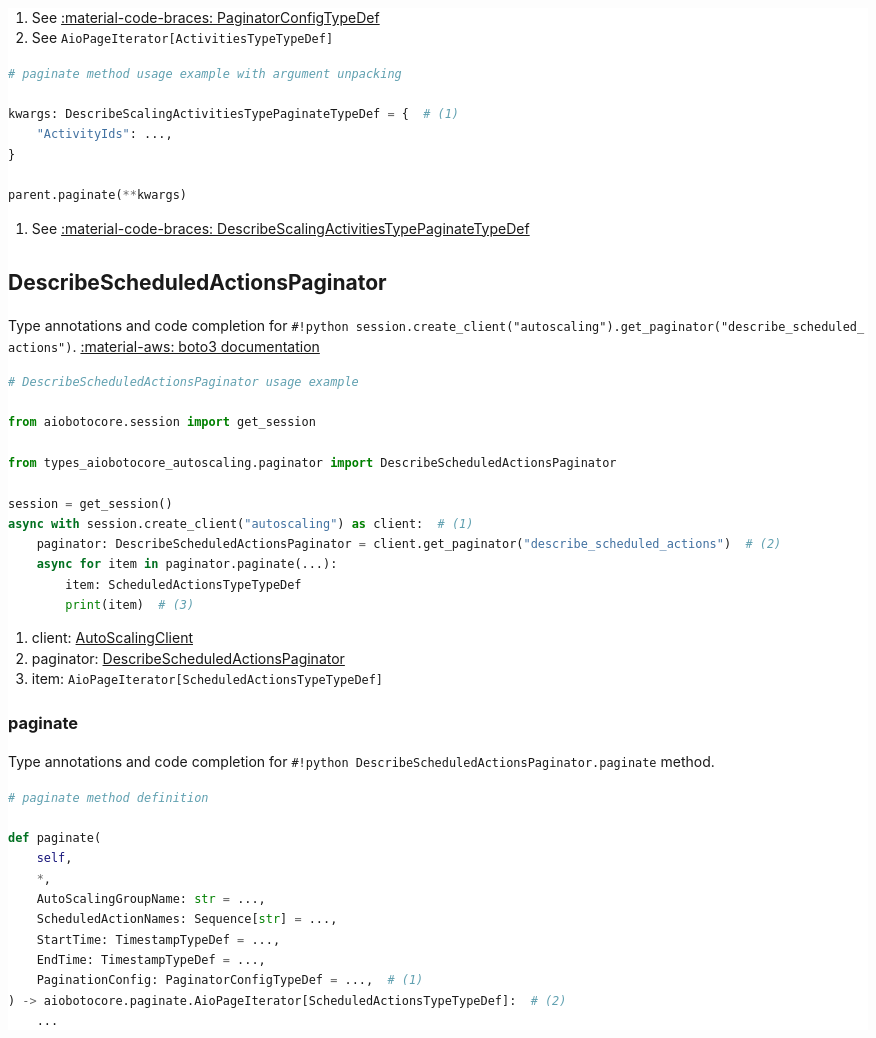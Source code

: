 1. See [:material-code-braces: PaginatorConfigTypeDef](./type_defs.md#paginatorconfigtypedef)
2. See `AioPageIterator[ActivitiesTypeTypeDef]`


```python
# paginate method usage example with argument unpacking

kwargs: DescribeScalingActivitiesTypePaginateTypeDef = {  # (1)
    "ActivityIds": ...,
}

parent.paginate(**kwargs)
```

1. See [:material-code-braces: DescribeScalingActivitiesTypePaginateTypeDef](./type_defs.md#describescalingactivitiestypepaginatetypedef)
## DescribeScheduledActionsPaginator

Type annotations and code completion for `#!python session.create_client("autoscaling").get_paginator("describe_scheduled_actions")`.
[:material-aws: boto3 documentation](https://boto3.amazonaws.com/v1/documentation/api/latest/reference/services/autoscaling/paginator/DescribeScheduledActions.html#AutoScaling.Paginator.DescribeScheduledActions)

```python
# DescribeScheduledActionsPaginator usage example

from aiobotocore.session import get_session

from types_aiobotocore_autoscaling.paginator import DescribeScheduledActionsPaginator

session = get_session()
async with session.create_client("autoscaling") as client:  # (1)
    paginator: DescribeScheduledActionsPaginator = client.get_paginator("describe_scheduled_actions")  # (2)
    async for item in paginator.paginate(...):
        item: ScheduledActionsTypeTypeDef
        print(item)  # (3)
```

1. client: [AutoScalingClient](./client.md)
2. paginator: [DescribeScheduledActionsPaginator](./paginators.md#describescheduledactionspaginator)
3. item: `AioPageIterator[ScheduledActionsTypeTypeDef]`


### paginate

Type annotations and code completion for `#!python DescribeScheduledActionsPaginator.paginate` method.

```python
# paginate method definition

def paginate(
    self,
    *,
    AutoScalingGroupName: str = ...,
    ScheduledActionNames: Sequence[str] = ...,
    StartTime: TimestampTypeDef = ...,
    EndTime: TimestampTypeDef = ...,
    PaginationConfig: PaginatorConfigTypeDef = ...,  # (1)
) -> aiobotocore.paginate.AioPageIterator[ScheduledActionsTypeTypeDef]:  # (2)
    ...
```
